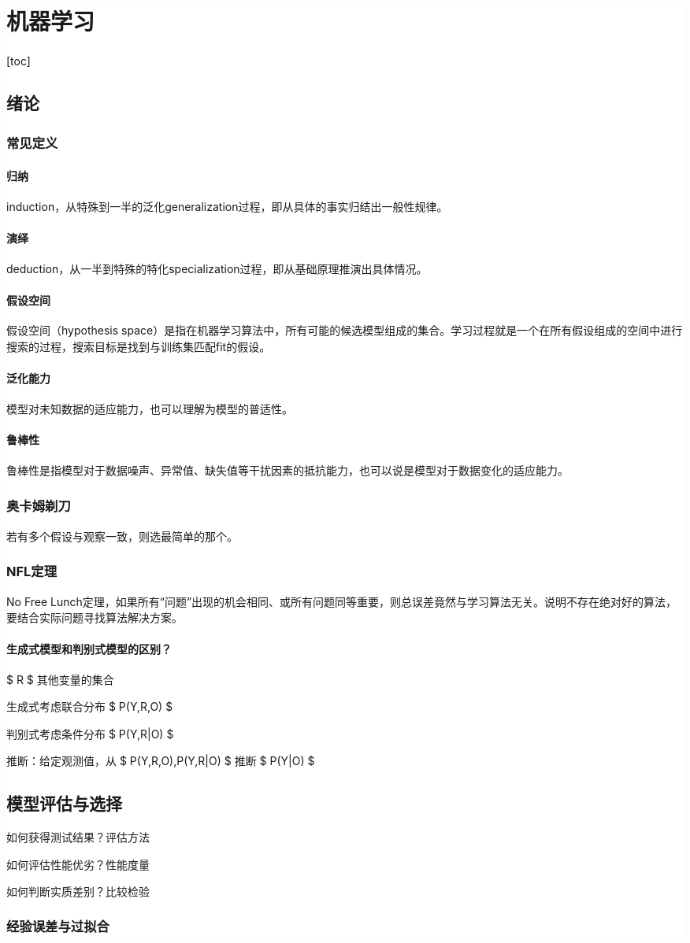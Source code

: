 # 机器学习

[toc]

## 绪论

### 常见定义

#### 归纳

induction，从特殊到一半的泛化generalization过程，即从具体的事实归结出一般性规律。

#### 演绎

deduction，从一半到特殊的特化specialization过程，即从基础原理推演出具体情况。

#### 假设空间

假设空间（hypothesis space）是指在机器学习算法中，所有可能的候选模型组成的集合。学习过程就是一个在所有假设组成的空间中进行搜索的过程，搜索目标是找到与训练集匹配fit的假设。

#### 泛化能力

模型对未知数据的适应能力，也可以理解为模型的普适性。

#### 鲁棒性

鲁棒性是指模型对于数据噪声、异常值、缺失值等干扰因素的抵抗能力，也可以说是模型对于数据变化的适应能力。

### 奥卡姆剃刀

若有多个假设与观察一致，则选最简单的那个。

### NFL定理

No Free Lunch定理，如果所有“问题”出现的机会相同、或所有问题同等重要，则总误差竟然与学习算法无关。说明不存在绝对好的算法，要结合实际问题寻找算法解决方案。

#### 生成式模型和判别式模型的区别？

 $ R $  其他变量的集合

生成式考虑联合分布 $ P(Y,R,O) $ 

判别式考虑条件分布 $ P(Y,R|O) $ 

推断：给定观测值，从 $ P(Y,R,O),P(Y,R|O) $ 推断 $ P(Y|O) $ 

## 模型评估与选择

如何获得测试结果？评估方法

如何评估性能优劣？性能度量

如何判断实质差别？比较检验

### 经验误差与过拟合
